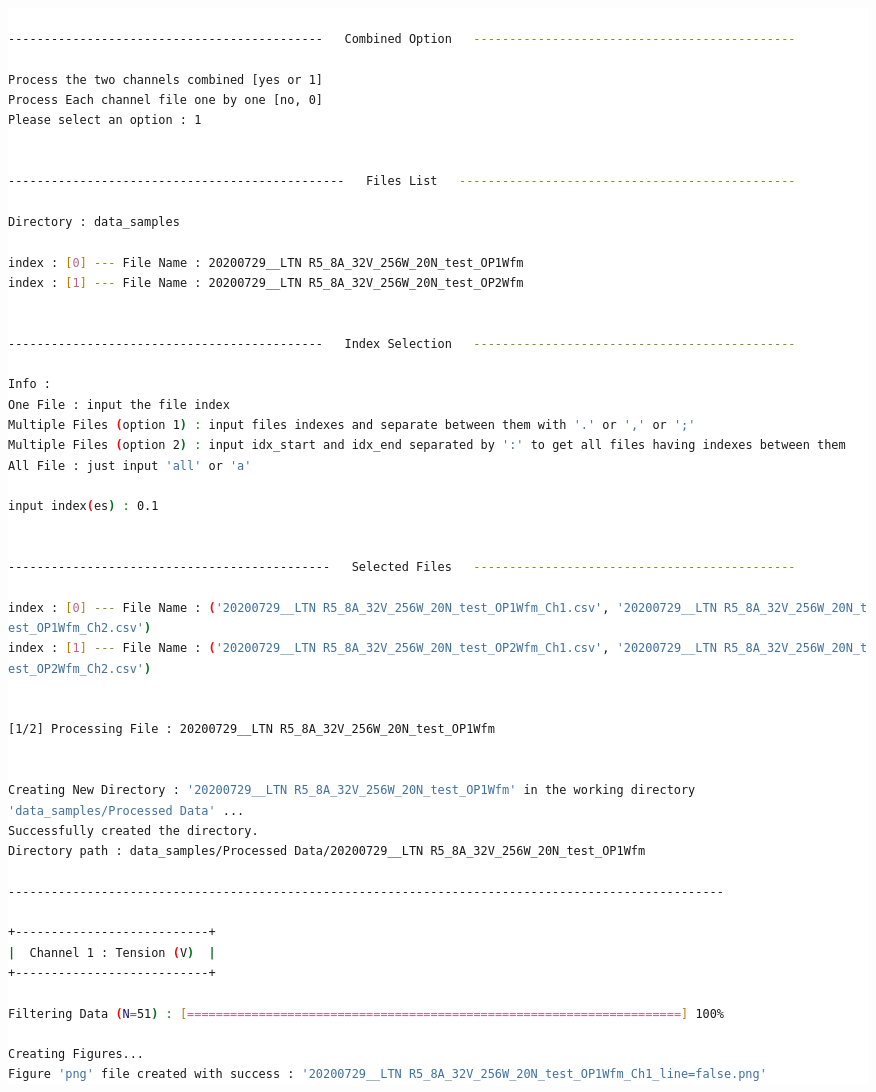 ```sh

--------------------------------------------   Combined Option   ---------------------------------------------

Process the two channels combined [yes or 1]
Process Each channel file one by one [no, 0]
Please select an option : 1


-----------------------------------------------   Files List   -----------------------------------------------

Directory : data_samples

index : [0] --- File Name : 20200729__LTN R5_8A_32V_256W_20N_test_OP1Wfm
index : [1] --- File Name : 20200729__LTN R5_8A_32V_256W_20N_test_OP2Wfm


--------------------------------------------   Index Selection   ---------------------------------------------

Info :
One File : input the file index
Multiple Files (option 1) : input files indexes and separate between them with '.' or ',' or ';'
Multiple Files (option 2) : input idx_start and idx_end separated by ':' to get all files having indexes between them
All File : just input 'all' or 'a'

input index(es) : 0.1


---------------------------------------------   Selected Files   ---------------------------------------------

index : [0] --- File Name : ('20200729__LTN R5_8A_32V_256W_20N_test_OP1Wfm_Ch1.csv', '20200729__LTN R5_8A_32V_256W_20N_test_OP1Wfm_Ch2.csv')
index : [1] --- File Name : ('20200729__LTN R5_8A_32V_256W_20N_test_OP2Wfm_Ch1.csv', '20200729__LTN R5_8A_32V_256W_20N_test_OP2Wfm_Ch2.csv')


[1/2] Processing File : 20200729__LTN R5_8A_32V_256W_20N_test_OP1Wfm                                                   


Creating New Directory : '20200729__LTN R5_8A_32V_256W_20N_test_OP1Wfm' in the working directory
'data_samples/Processed Data' ...
Successfully created the directory. 
Directory path : data_samples/Processed Data/20200729__LTN R5_8A_32V_256W_20N_test_OP1Wfm                              

----------------------------------------------------------------------------------------------------

+---------------------------+
|  Channel 1 : Tension (V)  |
+---------------------------+

Filtering Data (N=51) : [=====================================================================] 100%

Creating Figures...
Figure 'png' file created with success : '20200729__LTN R5_8A_32V_256W_20N_test_OP1Wfm_Ch1_line=false.png'
```
